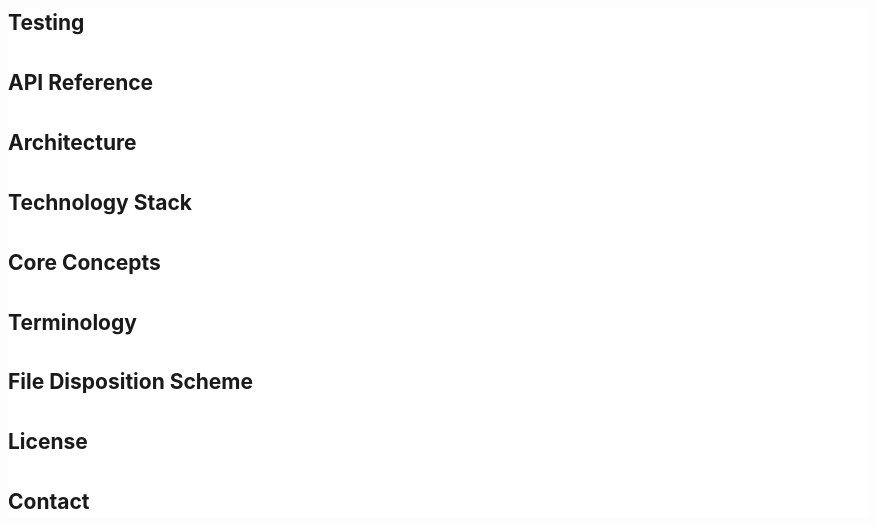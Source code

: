 ## Testing

## API Reference

## Architecture

## Technology Stack

## Core Concepts

## Terminology

## File Disposition Scheme

## License

## Contact
